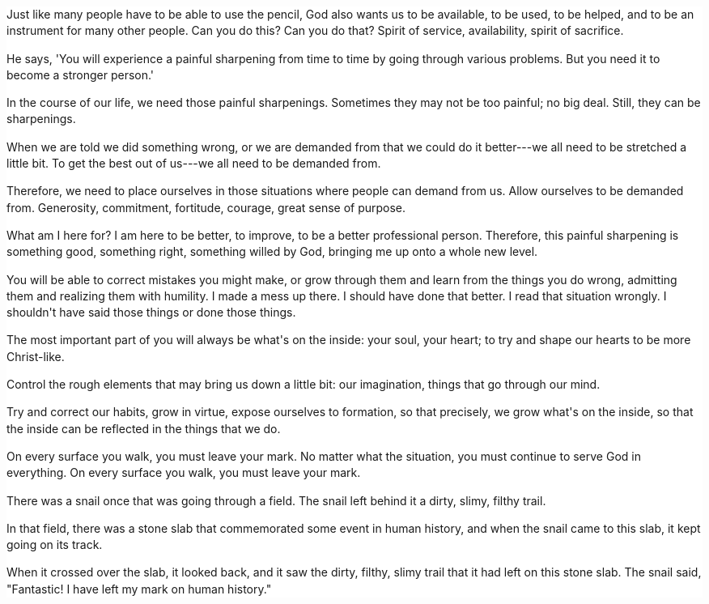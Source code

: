 Just like many people have to be able to use the pencil, God also wants
us to be available, to be used, to be helped, and to be an instrument
for many other people. Can you do this? Can you do that? Spirit of
service, availability, spirit of sacrifice.

He says, 'You will experience a painful sharpening from time to time by
going through various problems. But you need it to become a stronger
person.'

In the course of our life, we need those painful sharpenings. Sometimes
they may not be too painful; no big deal. Still, they can be
sharpenings.

When we are told we did something wrong, or we are demanded from that we
could do it better---we all need to be stretched a little bit. To get
the best out of us---we all need to be demanded from.

Therefore, we need to place ourselves in those situations where people
can demand from us. Allow ourselves to be demanded from. Generosity,
commitment, fortitude, courage, great sense of purpose.

What am I here for? I am here to be better, to improve, to be a better
professional person. Therefore, this painful sharpening is something
good, something right, something willed by God, bringing me up onto a
whole new level.

You will be able to correct mistakes you might make, or grow through
them and learn from the things you do wrong, admitting them and
realizing them with humility. I made a mess up there. I should have done
that better. I read that situation wrongly. I shouldn\'t have said those
things or done those things.

The most important part of you will always be what's on the inside: your
soul, your heart; to try and shape our hearts to be more Christ-like.

Control the rough elements that may bring us down a little bit: our
imagination, things that go through our mind.

Try and correct our habits, grow in virtue, expose ourselves to
formation, so that precisely, we grow what\'s on the inside, so that the
inside can be reflected in the things that we do.

On every surface you walk, you must leave your mark. No matter what the
situation, you must continue to serve God in everything. On every
surface you walk, you must leave your mark.

There was a snail once that was going through a field. The snail left
behind it a dirty, slimy, filthy trail.

In that field, there was a stone slab that commemorated some event in
human history, and when the snail came to this slab, it kept going on
its track.

When it crossed over the slab, it looked back, and it saw the dirty,
filthy, slimy trail that it had left on this stone slab. The snail said,
"Fantastic! I have left my mark on human history."
